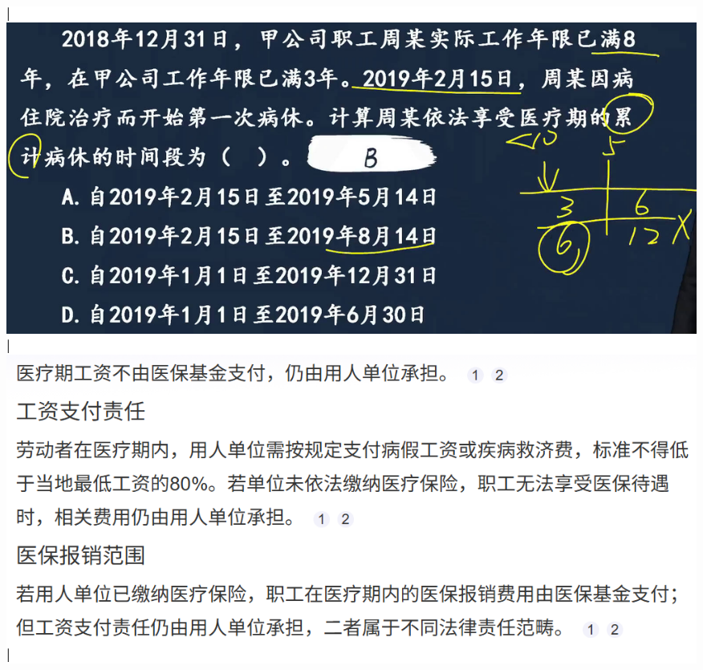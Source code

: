 | ![6个月](./初级经济法基础_8劳动合同与社会保险法律制度.assets/Snipaste_2022-10-23_19-55-17.jpg) | ![](./初级经济法基础_8劳动合同与社会保险法律制度.assets/Snipaste_2025-07-04_18-51-53.png) |